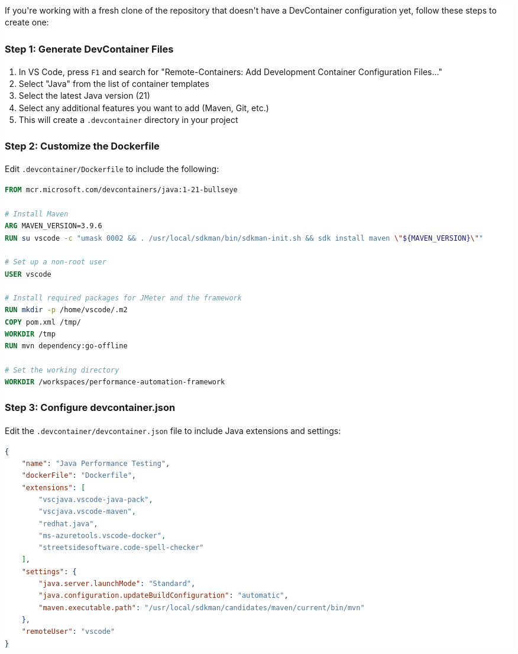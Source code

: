 If you're working with a fresh clone of the repository that doesn't have a DevContainer configuration yet, follow these steps to create one:

### Step 1: Generate DevContainer Files

1. In VS Code, press `F1` and search for "Remote-Containers: Add Development Container Configuration Files..."
2. Select "Java" from the list of container templates
3. Select the latest Java version (21)
4. Select any additional features you want to add (Maven, Git, etc.)
5. This will create a `.devcontainer` directory in your project

### Step 2: Customize the Dockerfile

Edit `.devcontainer/Dockerfile` to include the following:

```Dockerfile
FROM mcr.microsoft.com/devcontainers/java:1-21-bullseye

# Install Maven
ARG MAVEN_VERSION=3.9.6
RUN su vscode -c "umask 0002 && . /usr/local/sdkman/bin/sdkman-init.sh && sdk install maven \"${MAVEN_VERSION}\""

# Set up a non-root user
USER vscode

# Install required packages for JMeter and the framework
RUN mkdir -p /home/vscode/.m2
COPY pom.xml /tmp/
WORKDIR /tmp
RUN mvn dependency:go-offline

# Set the working directory
WORKDIR /workspaces/performance-automation-framework
```

### Step 3: Configure devcontainer.json

Edit the `.devcontainer/devcontainer.json` file to include Java extensions and settings:

```json
{
    "name": "Java Performance Testing",
    "dockerFile": "Dockerfile",
    "extensions": [
        "vscjava.vscode-java-pack",
        "vscjava.vscode-maven",
        "redhat.java",
        "ms-azuretools.vscode-docker",
        "streetsidesoftware.code-spell-checker"
    ],
    "settings": {
        "java.server.launchMode": "Standard",
        "java.configuration.updateBuildConfiguration": "automatic",
        "maven.executable.path": "/usr/local/sdkman/candidates/maven/current/bin/mvn"
    },
    "remoteUser": "vscode"
}
```
